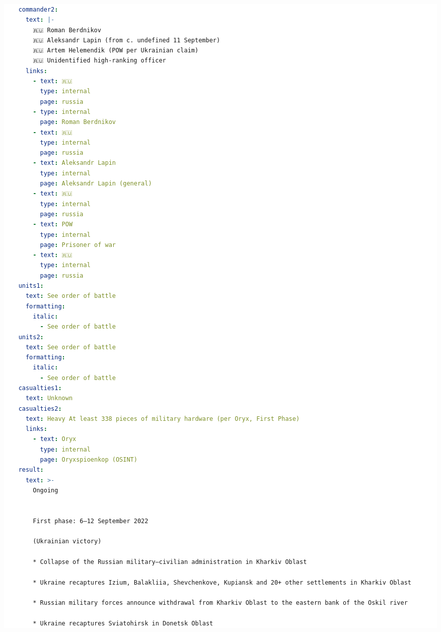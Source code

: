 ```yaml
    commander2:
      text: |-
        🇷🇺 Roman Berdnikov 
        🇷🇺 Aleksandr Lapin (from c. undefined 11 September) 
        🇷🇺 Artem Helemendik (POW per Ukrainian claim) 
        🇷🇺 Unidentified high-ranking officer
      links:
        - text: 🇷🇺
          type: internal
          page: russia
        - type: internal
          page: Roman Berdnikov
        - text: 🇷🇺
          type: internal
          page: russia
        - text: Aleksandr Lapin
          type: internal
          page: Aleksandr Lapin (general)
        - text: 🇷🇺
          type: internal
          page: russia
        - text: POW
          type: internal
          page: Prisoner of war
        - text: 🇷🇺
          type: internal
          page: russia
    units1:
      text: See order of battle
      formatting:
        italic:
          - See order of battle
    units2:
      text: See order of battle
      formatting:
        italic:
          - See order of battle
    casualties1:
      text: Unknown
    casualties2:
      text: Heavy At least 338 pieces of military hardware (per Oryx, First Phase)
      links:
        - text: Oryx
          type: internal
          page: Oryxspioenkop (OSINT)
    result:
      text: >-
        Ongoing


        First phase: 6–12 September 2022

        (Ukrainian victory)  

        * Collapse of the Russian military–civilian administration in Kharkiv Oblast 

        * Ukraine recaptures Izium, Balakliia, Shevchenkove, Kupiansk and 20+ other settlements in Kharkiv Oblast 

        * Russian military forces announce withdrawal from Kharkiv Oblast to the eastern bank of the Oskil river

        * Ukraine recaptures Sviatohirsk in Donetsk Oblast 
```